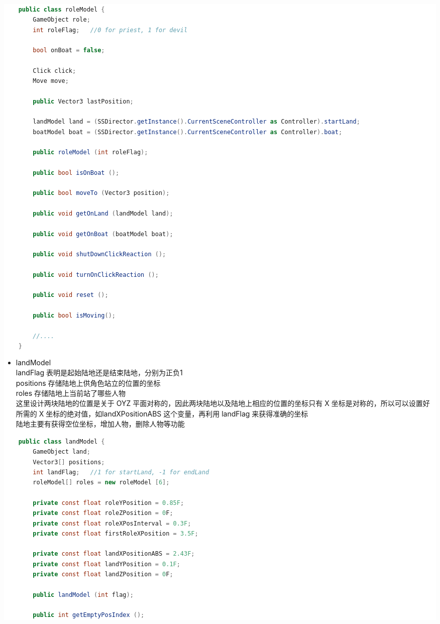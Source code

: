 ```C#
	public class roleModel {
		GameObject role;
		int roleFlag;	//0 for priest, 1 for devil

		bool onBoat = false;

		Click click;
		Move move;

		public Vector3 lastPosition;

		landModel land = (SSDirector.getInstance().CurrentSceneController as Controller).startLand;
		boatModel boat = (SSDirector.getInstance().CurrentSceneController as Controller).boat;

		public roleModel (int roleFlag);

		public bool isOnBoat ();

		public bool moveTo (Vector3 position);

		public void getOnLand (landModel land);

		public void getOnBoat (boatModel boat);

		public void shutDownClickReaction ();

		public void turnOnClickReaction ();

		public void reset ();

		public bool isMoving();

		//....
	}
```

* landModel  
	landFlag 表明是起始陆地还是结束陆地，分别为正负1  
	positions 存储陆地上供角色站立的位置的坐标  
	roles 存储陆地上当前站了哪些人物  
	这里设计两块陆地的位置是关于 OYZ 平面对称的，因此两块陆地以及陆地上相应的位置的坐标只有 X 坐标是对称的，所以可以设置好所需的 X 坐标的绝对值，如landXPositionABS 这个变量，再利用 landFlag 来获得准确的坐标  
	陆地主要有获得空位坐标，增加人物，删除人物等功能

```C#
	public class landModel {
		GameObject land;
		Vector3[] positions;
		int landFlag;	//1 for startLand, -1 for endLand
		roleModel[] roles = new roleModel [6];

		private const float roleYPosition = 0.85F;
		private const float roleZPosition = 0F;
		private const float roleXPosInterval = 0.3F;
		private const float firstRoleXPosition = 3.5F;

		private const float landXPositionABS = 2.43F;
		private const float landYPosition = 0.1F;
		private const float landZPosition = 0F;

		public landModel (int flag);
			
		public int getEmptyPosIndex ();

```